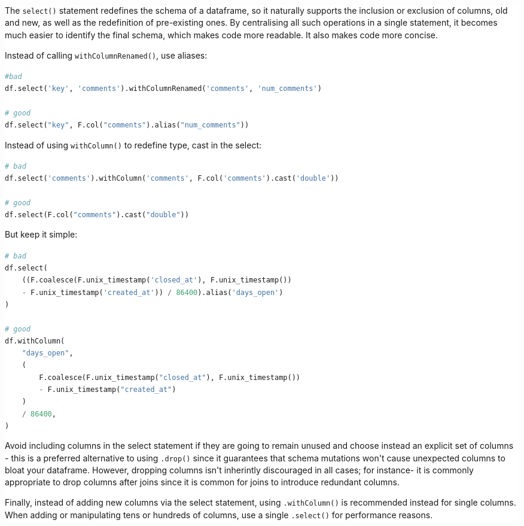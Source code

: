 The `select()` statement redefines the schema of a dataframe, so it naturally supports the inclusion or exclusion of columns, old and new, as well as the redefinition of pre-existing ones. By centralising all such operations in a single statement, it becomes much easier to identify the final schema, which makes code more readable. It also makes code more concise.

Instead of calling `withColumnRenamed()`, use aliases:


```python
#bad
df.select('key', 'comments').withColumnRenamed('comments', 'num_comments')

# good
df.select("key", F.col("comments").alias("num_comments"))

```

Instead of using `withColumn()` to redefine type, cast in the select:
```python
# bad
df.select('comments').withColumn('comments', F.col('comments').cast('double'))

# good
df.select(F.col("comments").cast("double"))

```

But keep it simple:
```python
# bad
df.select(
    ((F.coalesce(F.unix_timestamp('closed_at'), F.unix_timestamp())
    - F.unix_timestamp('created_at')) / 86400).alias('days_open')
)

# good
df.withColumn(
    "days_open",
    (
        F.coalesce(F.unix_timestamp("closed_at"), F.unix_timestamp())
        - F.unix_timestamp("created_at")
    )
    / 86400,
)

```

Avoid including columns in the select statement if they are going to remain unused and choose instead an explicit set of columns - this is a preferred alternative to using `.drop()` since it guarantees that schema mutations won't cause unexpected columns to bloat your dataframe. However, dropping columns isn't inherintly discouraged in all cases; for instance- it is commonly appropriate to drop columns after joins since it is common for joins to introduce redundant columns. 

Finally, instead of adding new columns via the select statement, using `.withColumn()` is recommended instead for single columns. When adding or manipulating tens or hundreds of columns, use a single `.select()` for performance reasons.
